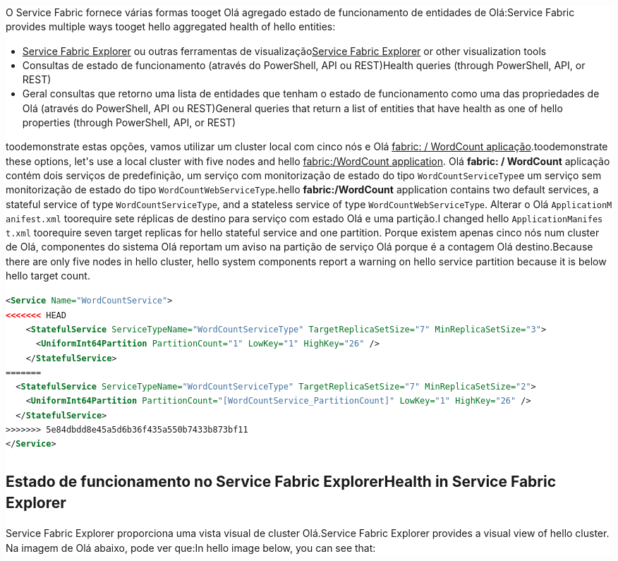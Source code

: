 <span data-ttu-id="40956-108">O Service Fabric fornece várias formas tooget Olá agregado estado de funcionamento de entidades de Olá:</span><span class="sxs-lookup"><span data-stu-id="40956-108">Service Fabric provides multiple ways tooget hello aggregated health of hello entities:</span></span>

* <span data-ttu-id="40956-109">[Service Fabric Explorer](service-fabric-visualizing-your-cluster.md) ou outras ferramentas de visualização</span><span class="sxs-lookup"><span data-stu-id="40956-109">[Service Fabric Explorer](service-fabric-visualizing-your-cluster.md) or other visualization tools</span></span>
* <span data-ttu-id="40956-110">Consultas de estado de funcionamento (através do PowerShell, API ou REST)</span><span class="sxs-lookup"><span data-stu-id="40956-110">Health queries (through PowerShell, API, or REST)</span></span>
* <span data-ttu-id="40956-111">Geral consultas que retorno uma lista de entidades que tenham o estado de funcionamento como uma das propriedades de Olá (através do PowerShell, API ou REST)</span><span class="sxs-lookup"><span data-stu-id="40956-111">General queries that return a list of entities that have health as one of hello properties (through PowerShell, API, or REST)</span></span>

<span data-ttu-id="40956-112">toodemonstrate estas opções, vamos utilizar um cluster local com cinco nós e Olá [fabric: / WordCount aplicação](http://aka.ms/servicefabric-wordcountapp).</span><span class="sxs-lookup"><span data-stu-id="40956-112">toodemonstrate these options, let's use a local cluster with five nodes and hello [fabric:/WordCount application](http://aka.ms/servicefabric-wordcountapp).</span></span> <span data-ttu-id="40956-113">Olá **fabric: / WordCount** aplicação contém dois serviços de predefinição, um serviço com monitorização de estado do tipo `WordCountServiceType`e um serviço sem monitorização de estado do tipo `WordCountWebServiceType`.</span><span class="sxs-lookup"><span data-stu-id="40956-113">hello **fabric:/WordCount** application contains two default services, a stateful service of type `WordCountServiceType`, and a stateless service of type `WordCountWebServiceType`.</span></span> <span data-ttu-id="40956-114">Alterar o Olá `ApplicationManifest.xml` toorequire sete réplicas de destino para serviço com estado Olá e uma partição.</span><span class="sxs-lookup"><span data-stu-id="40956-114">I changed hello `ApplicationManifest.xml` toorequire seven target replicas for hello stateful service and one partition.</span></span> <span data-ttu-id="40956-115">Porque existem apenas cinco nós num cluster de Olá, componentes do sistema Olá reportam um aviso na partição de serviço Olá porque é a contagem Olá destino.</span><span class="sxs-lookup"><span data-stu-id="40956-115">Because there are only five nodes in hello cluster, hello system components report a warning on hello service partition because it is below hello target count.</span></span>

```xml
<Service Name="WordCountService">
<<<<<<< HEAD
    <StatefulService ServiceTypeName="WordCountServiceType" TargetReplicaSetSize="7" MinReplicaSetSize="3">
      <UniformInt64Partition PartitionCount="1" LowKey="1" HighKey="26" />
    </StatefulService>
=======
  <StatefulService ServiceTypeName="WordCountServiceType" TargetReplicaSetSize="7" MinReplicaSetSize="2">
    <UniformInt64Partition PartitionCount="[WordCountService_PartitionCount]" LowKey="1" HighKey="26" />
  </StatefulService>
>>>>>>> 5e84dbdd8e45a5d6b36f435a550b7433b873bf11
</Service>
```

## <a name="health-in-service-fabric-explorer"></a><span data-ttu-id="40956-116">Estado de funcionamento no Service Fabric Explorer</span><span class="sxs-lookup"><span data-stu-id="40956-116">Health in Service Fabric Explorer</span></span>
<span data-ttu-id="40956-117">Service Fabric Explorer proporciona uma vista visual de cluster Olá.</span><span class="sxs-lookup"><span data-stu-id="40956-117">Service Fabric Explorer provides a visual view of hello cluster.</span></span> <span data-ttu-id="40956-118">Na imagem de Olá abaixo, pode ver que:</span><span class="sxs-lookup"><span data-stu-id="40956-118">In hello image below, you can see that:</span></span>


[1]: ./media/service-fabric-view-entities-aggregated-health/servicefabric-explorer-cluster-health.png
